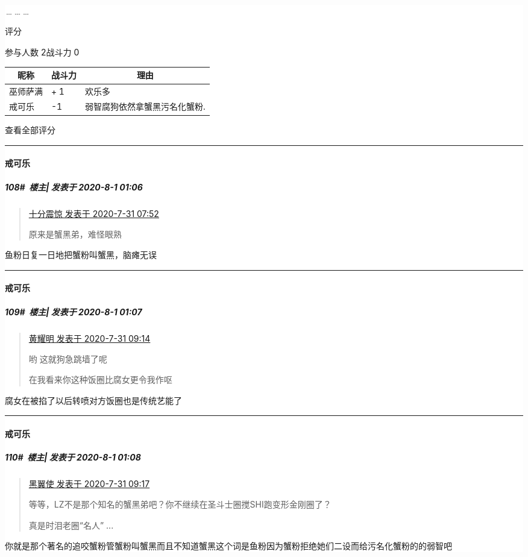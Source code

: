 
﹍﹍﹍

评分


 参与人数 2战斗力 0

|昵称|战斗力|理由|
|----|---|---|
| 巫师萨满| + 1|欢乐多|
| 戒可乐|-1|弱智腐狗依然拿蟹黑污名化蟹粉.|


查看全部评分


-----

####  戒可乐  
##### 108#         楼主| 发表于 2020-8-1 01:06


<blockquote><a href="httphttps://bbs.saraba1st.com/2b/forum.php?mod=redirect&amp;goto=findpost&amp;pid=48272341&amp;ptid=1952367" target="_blank">十分震惊 发表于 2020-7-31 07:52</a>

原来是蟹黑弟，难怪眼熟</blockquote>
鱼粉日复一日地把蟹粉叫蟹黑，脑瘫无误


-----

####  戒可乐  
##### 109#         楼主| 发表于 2020-8-1 01:07


<blockquote><a href="httphttps://bbs.saraba1st.com/2b/forum.php?mod=redirect&amp;goto=findpost&amp;pid=48273256&amp;ptid=1952367" target="_blank">黄耀明 发表于 2020-7-31 09:14</a>

哟 这就狗急跳墙了呢 


在我看来你这种饭圈比腐女更令我作呕</blockquote>
腐女在被掐了以后转喷对方饭圈也是传统艺能了


-----

####  戒可乐  
##### 110#         楼主| 发表于 2020-8-1 01:08


<blockquote><a href="httphttps://bbs.saraba1st.com/2b/forum.php?mod=redirect&amp;goto=findpost&amp;pid=48273282&amp;ptid=1952367" target="_blank">黑翼使 发表于 2020-7-31 09:17</a>

等等，LZ不是那个知名的蟹黑弟吧？你不继续在圣斗士圈搅SHI跑变形金刚圈了？


真是时泪老圈“名人” ...</blockquote>
你就是那个著名的追咬蟹粉管蟹粉叫蟹黑而且不知道蟹黑这个词是鱼粉因为蟹粉拒绝她们二设而给污名化蟹粉的的弱智吧
